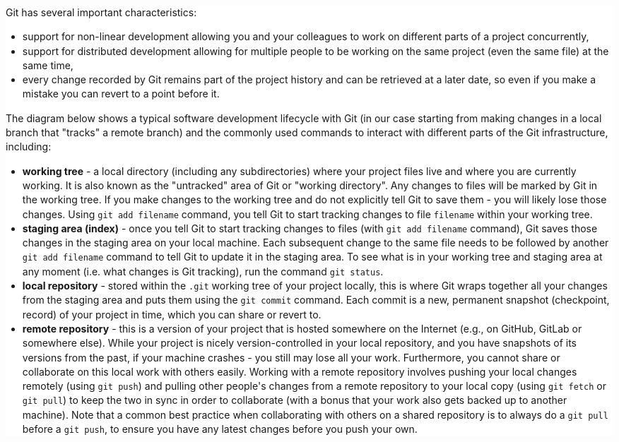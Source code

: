 Git has several important characteristics:

- support for non-linear development
  allowing you and your colleagues to work on different parts of a project concurrently,
- support for distributed development
  allowing for multiple people to be working on the same project
  (even the same file) at the same time,
- every change recorded by Git remains part of the project history
  and can be retrieved at a later date,
  so even if you make a mistake you can revert to a point before it.

The diagram below shows a typical software development lifecycle with Git
(in our case starting from making changes in a local branch that "tracks" a remote branch) and the commonly used commands to interact
with different parts of the Git infrastructure, including:

- **working tree** -
  a local directory (including any subdirectories) where your project files live
  and where you are currently working.
  It is also known as the "untracked" area of Git or "working directory".
  Any changes to files will be marked by Git in the working tree.
  If you make changes to the working tree and do not explicitly tell Git to save them -
  you will likely lose those changes.
  Using `git add filename` command,
  you tell Git to start tracking changes to file `filename` within your working tree.
- **staging area (index)** -
  once you tell Git to start tracking changes to files
  (with `git add filename` command),
  Git saves those changes in the staging area on your local machine.
  Each subsequent change to the same file needs to be followed by another `git add filename` command
  to tell Git to update it in the staging area.
  To see what is in your working tree and staging area at any moment
  (i.e. what changes is Git tracking),
  run the command `git status`.
- **local repository** -
  stored within the `.git` working tree of your project locally,
  this is where Git wraps together all your changes from the staging area
  and puts them using the `git commit` command.
  Each commit is a new, permanent snapshot (checkpoint, record) of your project in time,
  which you can share or revert to.
- **remote repository** -
  this is a version of your project that is hosted somewhere on the Internet
  (e.g., on GitHub, GitLab or somewhere else).
  While your project is nicely version-controlled in your local repository,
  and you have snapshots of its versions from the past,
  if your machine crashes - you still may lose all your work. Furthermore, you cannot
  share or collaborate on this local work with others easily.
  Working with a remote repository involves pushing your local changes remotely
  (using `git push`) and pulling other people's changes from a remote repository to
  your local copy (using `git fetch` or `git pull`) to keep the two in sync
  in order to collaborate (with a bonus that your work also gets backed up to another machine).
  Note that a common best practice when collaborating with others on a shared repository
  is to always do a `git pull` before a `git push`, to ensure you have any latest changes before you push your own.
